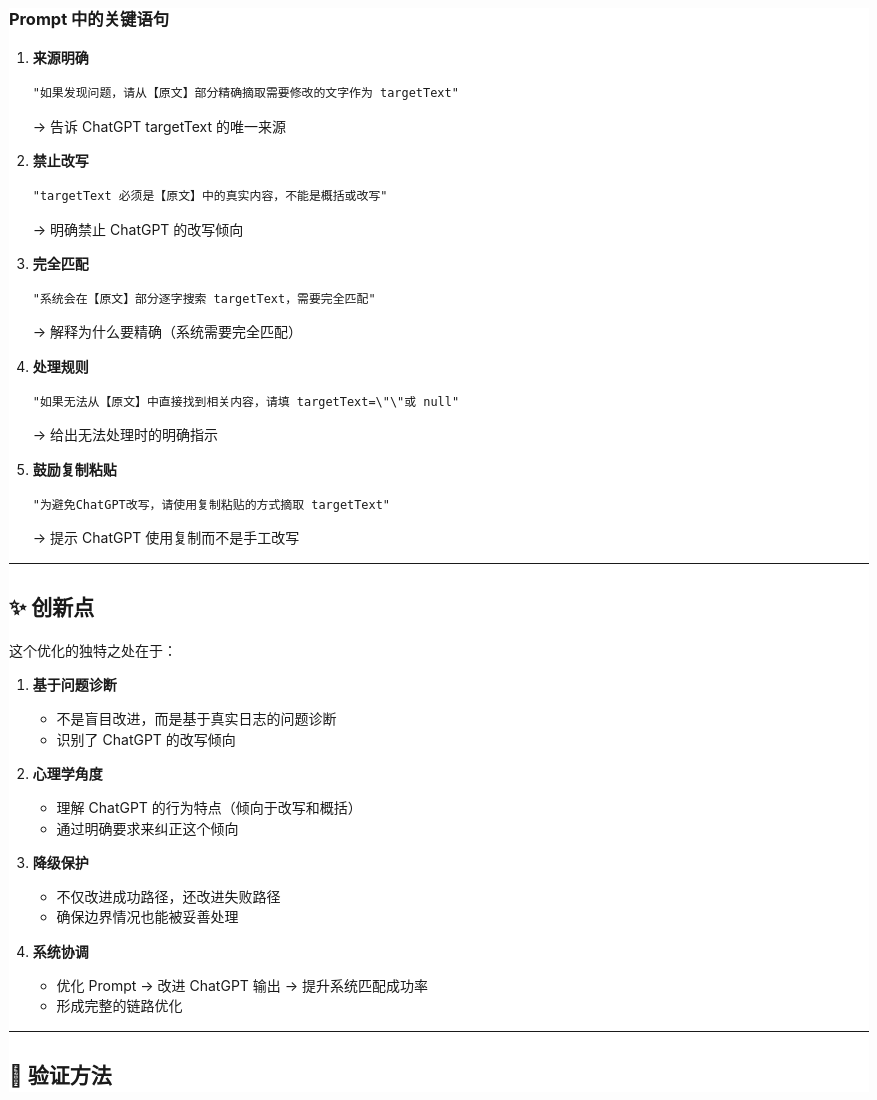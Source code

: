 ### Prompt 中的关键语句

1. **来源明确**
   ```
   "如果发现问题，请从【原文】部分精确摘取需要修改的文字作为 targetText"
   ```
   → 告诉 ChatGPT targetText 的唯一来源

2. **禁止改写**
   ```
   "targetText 必须是【原文】中的真实内容，不能是概括或改写"
   ```
   → 明确禁止 ChatGPT 的改写倾向

3. **完全匹配**
   ```
   "系统会在【原文】部分逐字搜索 targetText，需要完全匹配"
   ```
   → 解释为什么要精确（系统需要完全匹配）

4. **处理规则**
   ```
   "如果无法从【原文】中直接找到相关内容，请填 targetText=\"\"或 null"
   ```
   → 给出无法处理时的明确指示

5. **鼓励复制粘贴**
   ```
   "为避免ChatGPT改写，请使用复制粘贴的方式摘取 targetText"
   ```
   → 提示 ChatGPT 使用复制而不是手工改写

---

## ✨ 创新点

这个优化的独特之处在于：

1. **基于问题诊断**
   - 不是盲目改进，而是基于真实日志的问题诊断
   - 识别了 ChatGPT 的改写倾向

2. **心理学角度**
   - 理解 ChatGPT 的行为特点（倾向于改写和概括）
   - 通过明确要求来纠正这个倾向

3. **降级保护**
   - 不仅改进成功路径，还改进失败路径
   - 确保边界情况也能被妥善处理

4. **系统协调**
   - 优化 Prompt → 改进 ChatGPT 输出 → 提升系统匹配成功率
   - 形成完整的链路优化

---

## 🧪 验证方法
